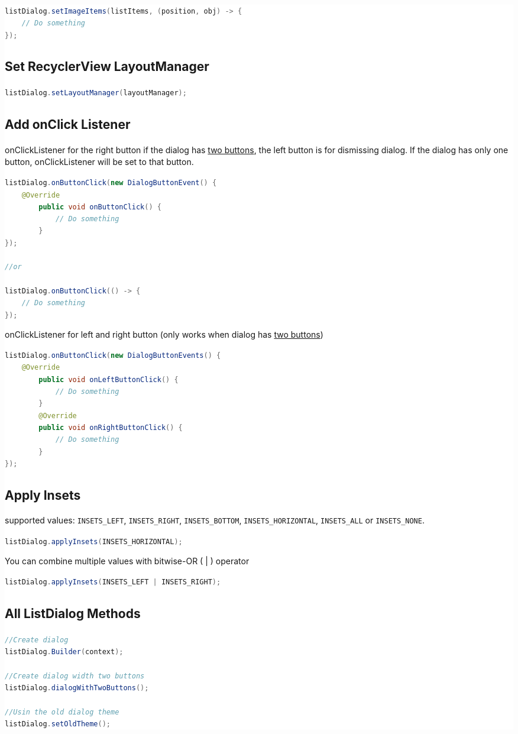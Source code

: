 ```java
listDialog.setImageItems(listItems, (position, obj) -> {
 	// Do something
});
```
## Set RecyclerView LayoutManager
```java
listDialog.setLayoutManager(layoutManager);
```

## Add onClick Listener
onClickListener for the right button if the dialog has [two buttons](#dialog-with-two-buttons), the left button is for dismissing dialog. If the dialog has only one button, onClickListener will be set to that button.
```java
listDialog.onButtonClick(new DialogButtonEvent() {
	@Override
      	public void onButtonClick() {
      		// Do something
      	}
});

//or

listDialog.onButtonClick(() -> {
	// Do something
});
```
onClickListener for left and right button (only works when dialog has [two buttons](#dialog-with-two-buttons))
```java
listDialog.onButtonClick(new DialogButtonEvents() {
	@Override
       	public void onLeftButtonClick() {
       		// Do something
       	}
     	@Override
      	public void onRightButtonClick() {
       		// Do something
      	}
});
```
## Apply Insets
supported values: `INSETS_LEFT`, `INSETS_RIGHT`, `INSETS_BOTTOM`, `INSETS_HORIZONTAL`, `INSETS_ALL` or `INSETS_NONE`.
```java
listDialog.applyInsets(INSETS_HORIZONTAL);
```
You can combine multiple values with bitwise-OR ( | ) operator
```java
listDialog.applyInsets(INSETS_LEFT | INSETS_RIGHT);
```
## All ListDialog Methods
```java
//Create dialog
listDialog.Builder(context);

//Create dialog width two buttons
listDialog.dialogWithTwoButtons();

//Usin the old dialog theme
listDialog.setOldTheme();
```